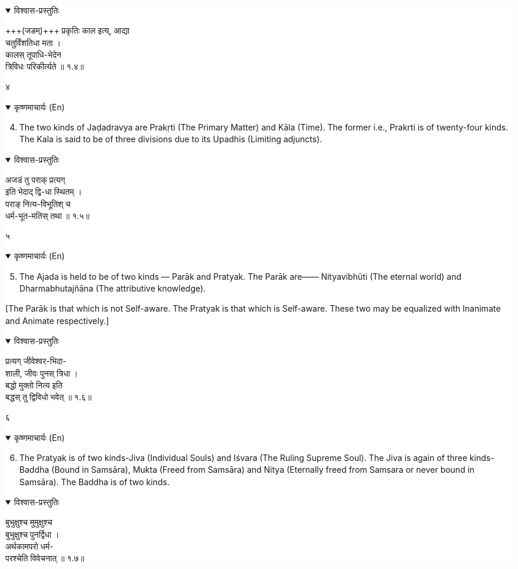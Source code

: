 <details open=""><summary>विश्वास-प्रस्तुतिः</summary>

+++(जडम्)+++ प्रकृतिः काल इत्य्, आद्या  
चतुर्विंशतिधा मता ।  
कालस् तूपाधि-भेदेन  
त्रिविधः परिकीर्त्यते ॥ १.४॥
</details>

४ 

<details open=><summary>कृष्णमाचार्यः (En)</summary>

4. The two kinds of Jaḍadravya are Prakṛti (The Primary Matter) and Kāla (Time). The former i.e., Prakrti is of twenty-four kinds. The Kala is said to be of three divisions due to its Upadhis (Limiting adjuncts). 
</details>

<details open=""><summary>विश्वास-प्रस्तुतिः</summary>

अजडं तु पराक् प्रत्यग्  
इति भेदाद् द्वि-धा स्थितम् ।  
पराङ् नित्य-विभूतिश् च  
धर्म-भूत-मतिस् तथा ॥ १.५॥
</details>

५ 

<details open=><summary>कृष्णमाचार्यः (En)</summary>

5. The Ajada is held to be of two kinds — Parāk and Pratyak. The Parāk are—— Nityavibhūti (The eternal world) and Dharmabhutajñāna (The attributive knowledge). 

[The Parāk is that which is not Self-aware. The Pratyak is that which is Self-aware. These two may be equalized with Inanimate and Animate respectively.] 
</details>

<details open=""><summary>विश्वास-प्रस्तुतिः</summary>

प्रत्यग् जीवेश्वर-भिदा-  
शाली, जीवः पुनस् त्रिधा ।  
बद्धो मुक्तो नित्य इति  
बद्धस् तु द्विविधो भवेत् ॥ १.६॥
</details>

६ 

<details open=><summary>कृष्णमाचार्यः (En)</summary>

6. The Pratyak is of two kinds-Jiva (Individual Souls) and Iśvara (The Ruling Supreme Soul). The Jiva is again of three kinds-Baddha (Bound in Samsāra), Mukta (Freed from Samsāra) and Nitya (Eternally freed from Samsara or never bound in Samsāra). The Baddha is of two kinds. 
</details>

<details open=""><summary>विश्वास-प्रस्तुतिः</summary>

बुभुक्षुश्च मुमुक्षुश्च  
बुभुक्षुश्च पुनर्द्विधा ।  
अर्थकामपरो धर्म-  
परश्चेति विवेचनात् ॥ १.७॥
</details>
